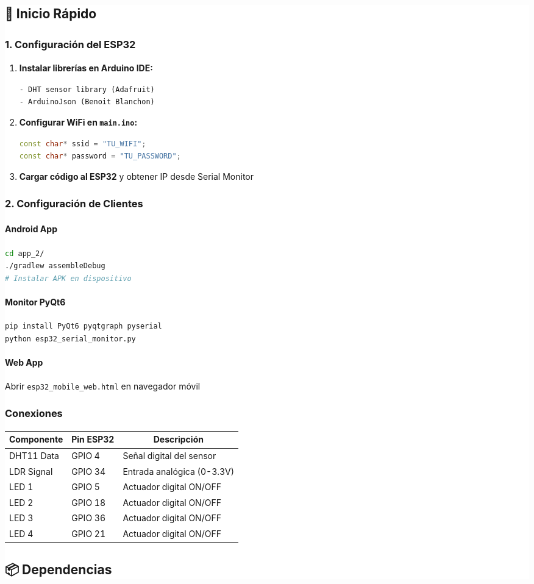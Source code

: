 ## 🚀 Inicio Rápido

### 1. Configuración del ESP32

1. **Instalar librerías en Arduino IDE:**
   ```
   - DHT sensor library (Adafruit)
   - ArduinoJson (Benoit Blanchon)
   ```

2. **Configurar WiFi en `main.ino`:**
   ```cpp
   const char* ssid = "TU_WIFI";
   const char* password = "TU_PASSWORD";
   ```

3. **Cargar código al ESP32** y obtener IP desde Serial Monitor

### 2. Configuración de Clientes

#### Android App
```bash
cd app_2/
./gradlew assembleDebug
# Instalar APK en dispositivo
```

#### Monitor PyQt6
```bash
pip install PyQt6 pyqtgraph pyserial
python esp32_serial_monitor.py
```

#### Web App
Abrir `esp32_mobile_web.html` en navegador móvil

### Conexiones

| Componente | Pin ESP32 | Descripción |
|------------|-----------|-------------|
| DHT11 Data | GPIO 4 | Señal digital del sensor |
| LDR Signal | GPIO 34 | Entrada analógica (0-3.3V) |
| LED 1 | GPIO 5 | Actuador digital ON/OFF |
| LED 2 | GPIO 18 | Actuador digital ON/OFF |
| LED 3 | GPIO 36 | Actuador digital ON/OFF |
| LED 4 | GPIO 21 | Actuador digital ON/OFF |

## 📦 Dependencias
